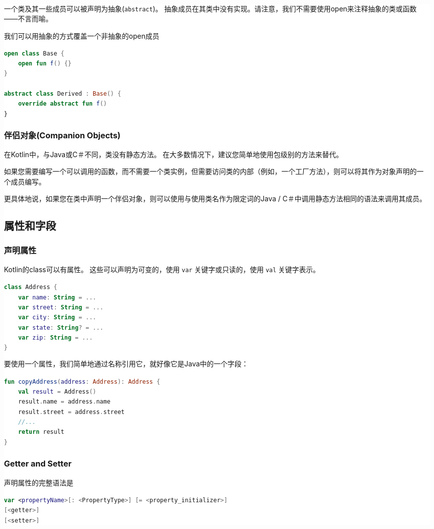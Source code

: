 一个类及其一些成员可以被声明为抽象(`abstract`)。 抽象成员在其类中没有实现。请注意，我们不需要使用open来注释抽象的类或函数 ——不言而喻。

我们可以用抽象的方式覆盖一个非抽象的open成员

```kotlin
open class Base {
	open fun f() {}
}

abstract class Derived : Base() {
	override abstract fun f()
}
```

### 伴侣对象(Companion Objects) ###

在Kotlin中，与Java或C＃不同，类没有静态方法。 在大多数情况下，建议您简单地使用包级别的方法来替代。

如果您需要编写一个可以调用的函数，而不需要一个类实例，但需要访问类的内部（例如，一个工厂方法），则可以将其作为对象声明的一个成员编写。

更具体地说，如果您在类中声明一个伴侣对象，则可以使用与使用类名作为限定词的Java / C＃中调用静态方法相同的语法来调用其成员。

## 属性和字段 ##

### 声明属性 ###

Kotlin的class可以有属性。 这些可以声明为可变的，使用 `var` 关键字或只读的，使用 `val` 关键字表示。

```kotlin
class Address {
	var name: String = ...
	var street: String = ...
	var city: String = ...
	var state: String? = ...
	var zip: String = ...
}
```

要使用一个属性，我们简单地通过名称引用它，就好像它是Java中的一个字段：

```kotlin
fun copyAddress(address: Address): Address {
	val result = Address()
	result.name = address.name
	result.street = address.street
	//...
	return result
}
```

### Getter and Setter ###

声明属性的完整语法是

```kotlin
var <propertyName>[: <PropertyType>] [= <property_initializer>]
[<getter>]
[<setter>]
```
